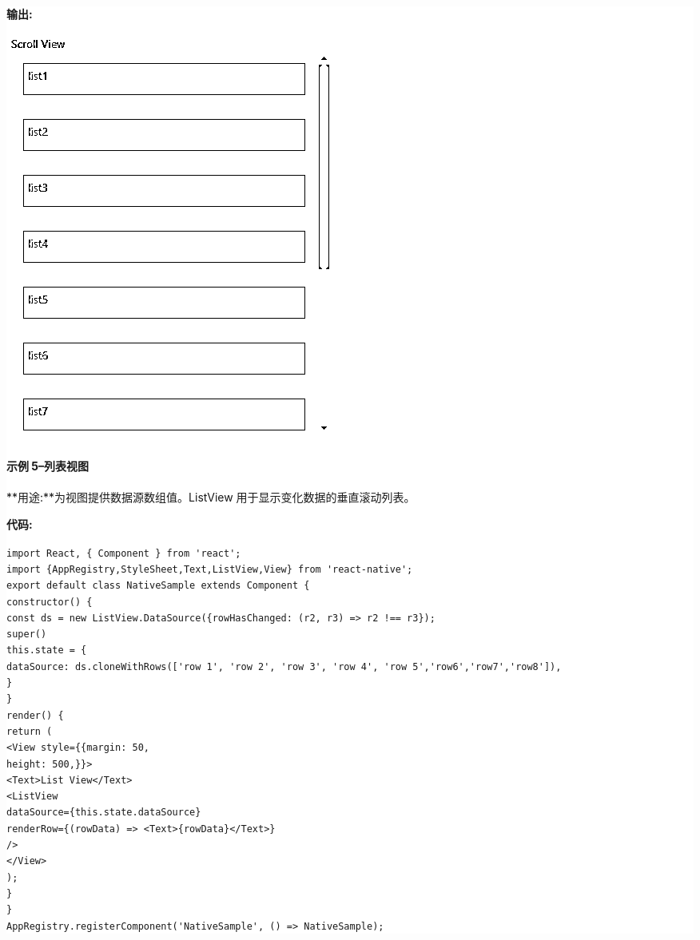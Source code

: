 **输出:**

![React Native Components Example 4](img/2e7188103af83c4631d9d25529620e54.png "React Native Components Example 4")



#### 示例 5–列表视图

**用途:**为视图提供数据源数组值。ListView 用于显示变化数据的垂直滚动列表。

**代码:**

```
import React, { Component } from 'react';
import {AppRegistry,StyleSheet,Text,ListView,View} from 'react-native';
export default class NativeSample extends Component {
constructor() {
const ds = new ListView.DataSource({rowHasChanged: (r2, r3) => r2 !== r3});
super()
this.state = {
dataSource: ds.cloneWithRows(['row 1', 'row 2', 'row 3', 'row 4', 'row 5','row6','row7','row8']),
}
}
render() {
return (
<View style={{margin: 50,
height: 500,}}>
<Text>List View</Text>
<ListView
dataSource={this.state.dataSource}
renderRow={(rowData) => <Text>{rowData}</Text>}
/>
</View>
);
}
}
AppRegistry.registerComponent('NativeSample', () => NativeSample);
```
